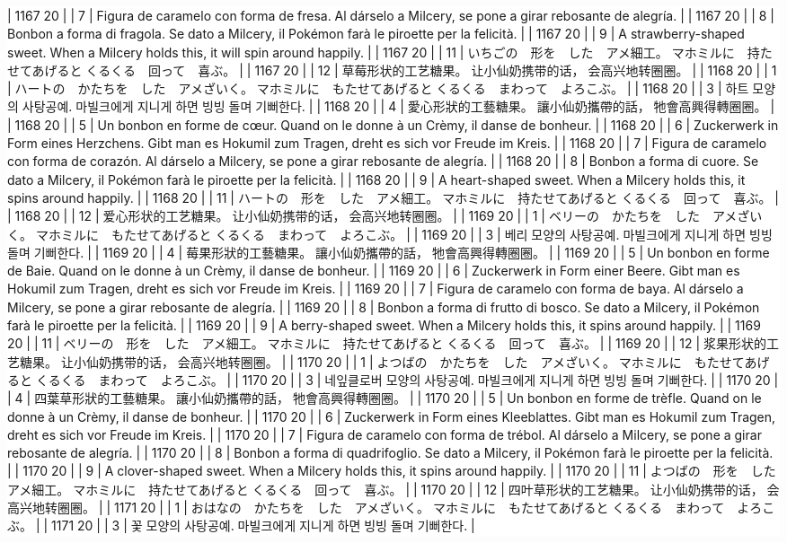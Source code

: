 |  1167      20 |  |  7 |      Figura de caramelo con forma de fresa. Al dárselo a Milcery, se pone a girar rebosante de alegría. |
|  1167      20 |  |  8 |      Bonbon a forma di fragola. Se dato a Milcery, il Pokémon farà le piroette per la felicità. |
|  1167      20 |  |  9 |      A strawberry-shaped sweet. When a Milcery holds this, it will spin around happily. |
|  1167      20 |  |  11 |     いちごの　形を　した　アメ細工。 マホミルに　持たせてあげると くるくる　回って　喜ぶ。 |
|  1167      20 |  |  12 |     草莓形状的工艺糖果。 让小仙奶携带的话， 会高兴地转圈圈。 |
|  1168      20 |  |  1 |      ハートの　かたちを　した　アメざいく。 マホミルに　もたせてあげると くるくる　まわって　よろこぶ。 |
|  1168      20 |  |  3 |      하트 모양의 사탕공예. 마빌크에게 지니게 하면 빙빙 돌며 기뻐한다. |
|  1168      20 |  |  4 |      愛心形狀的工藝糖果。 讓小仙奶攜帶的話， 牠會高興得轉圈圈。 |
|  1168      20 |  |  5 |      Un bonbon en forme de cœur. Quand on le donne à un Crèmy, il danse de bonheur. |
|  1168      20 |  |  6 |      Zuckerwerk in Form eines Herzchens. Gibt man es Hokumil zum Tragen, dreht es sich vor Freude im Kreis. |
|  1168      20 |  |  7 |      Figura de caramelo con forma de corazón. Al dárselo a Milcery, se pone a girar rebosante de alegría. |
|  1168      20 |  |  8 |      Bonbon a forma di cuore. Se dato a Milcery, il Pokémon farà le piroette per la felicità. |
|  1168      20 |  |  9 |      A heart-shaped sweet. When a Milcery holds this, it spins around happily. |
|  1168      20 |  |  11 |     ハートの　形を　した　アメ細工。 マホミルに　持たせてあげると くるくる　回って　喜ぶ。 |
|  1168      20 |  |  12 |     爱心形状的工艺糖果。 让小仙奶携带的话， 会高兴地转圈圈。 |
|  1169      20 |  |  1 |      ベリーの　かたちを　した　アメざいく。 マホミルに　もたせてあげると くるくる　まわって　よろこぶ。 |
|  1169      20 |  |  3 |      베리 모양의 사탕공예. 마빌크에게 지니게 하면 빙빙 돌며 기뻐한다. |
|  1169      20 |  |  4 |      莓果形狀的工藝糖果。 讓小仙奶攜帶的話， 牠會高興得轉圈圈。 |
|  1169      20 |  |  5 |      Un bonbon en forme de Baie. Quand on le donne à un Crèmy, il danse de bonheur. |
|  1169      20 |  |  6 |      Zuckerwerk in Form einer Beere. Gibt man es Hokumil zum Tragen, dreht es sich vor Freude im Kreis. |
|  1169      20 |  |  7 |      Figura de caramelo con forma de baya. Al dárselo a Milcery, se pone a girar rebosante de alegría. |
|  1169      20 |  |  8 |      Bonbon a forma di frutto di bosco. Se dato a Milcery, il Pokémon farà le piroette per la felicità. |
|  1169      20 |  |  9 |      A berry-shaped sweet. When a Milcery holds this, it spins around happily. |
|  1169      20 |  |  11 |     ベリーの　形を　した　アメ細工。 マホミルに　持たせてあげると くるくる　回って　喜ぶ。 |
|  1169      20 |  |  12 |     浆果形状的工艺糖果。 让小仙奶携带的话， 会高兴地转圈圈。 |
|  1170      20 |  |  1 |      よつばの　かたちを　した　アメざいく。 マホミルに　もたせてあげると くるくる　まわって　よろこぶ。 |
|  1170      20 |  |  3 |      네잎클로버 모양의 사탕공예. 마빌크에게 지니게 하면 빙빙 돌며 기뻐한다. |
|  1170      20 |  |  4 |      四葉草形狀的工藝糖果。 讓小仙奶攜帶的話， 牠會高興得轉圈圈。 |
|  1170      20 |  |  5 |      Un bonbon en forme de trèfle. Quand on le donne à un Crèmy, il danse de bonheur. |
|  1170      20 |  |  6 |      Zuckerwerk in Form eines Kleeblattes. Gibt man es Hokumil zum Tragen, dreht es sich vor Freude im Kreis. |
|  1170      20 |  |  7 |      Figura de caramelo con forma de trébol. Al dárselo a Milcery, se pone a girar rebosante de alegría. |
|  1170      20 |  |  8 |      Bonbon a forma di quadrifoglio. Se dato a Milcery, il Pokémon farà le piroette per la felicità. |
|  1170      20 |  |  9 |      A clover-shaped sweet. When a Milcery holds this, it spins around happily. |
|  1170      20 |  |  11 |     よつばの　形を　した　アメ細工。 マホミルに　持たせてあげると くるくる　回って　喜ぶ。 |
|  1170      20 |  |  12 |     四叶草形状的工艺糖果。 让小仙奶携带的话， 会高兴地转圈圈。 |
|  1171      20 |  |  1 |      おはなの　かたちを　した　アメざいく。 マホミルに　もたせてあげると くるくる　まわって　よろこぶ。 |
|  1171      20 |  |  3 |      꽃 모양의 사탕공예. 마빌크에게 지니게 하면 빙빙 돌며 기뻐한다. |